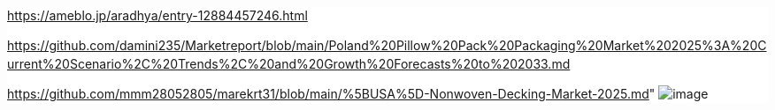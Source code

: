 <a href=https://ameblo.jp/aradhya/entry-12884457246.html>https://ameblo.jp/aradhya/entry-12884457246.html</a>

<a href=https://github.com/damini235/Marketreport/blob/main/Poland%20Pillow%20Pack%20Packaging%20Market%202025%3A%20Current%20Scenario%2C%20Trends%2C%20and%20Growth%20Forecasts%20to%202033.md>https://github.com/damini235/Marketreport/blob/main/Poland%20Pillow%20Pack%20Packaging%20Market%202025%3A%20Current%20Scenario%2C%20Trends%2C%20and%20Growth%20Forecasts%20to%202033.md</a>

<a href=https://github.com/mmm28052805/marekrt31/blob/main/%5BUSA%5D-Nonwoven-Decking-Market-2025.md>https://github.com/mmm28052805/marekrt31/blob/main/%5BUSA%5D-Nonwoven-Decking-Market-2025.md</a>"
![image](https://github.com/user-attachments/assets/2d55475b-f302-4edc-b10c-8217138e10a0)
